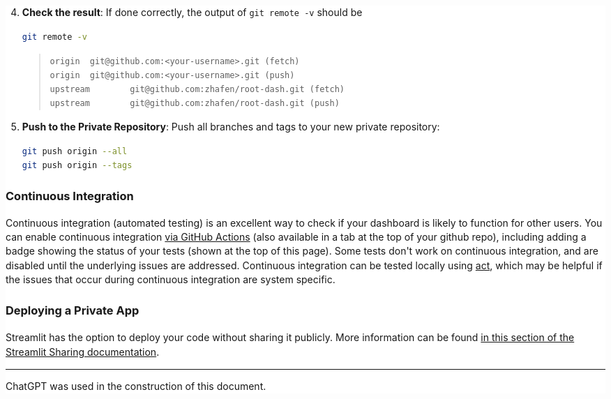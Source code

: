 4. **Check the result**: If done correctly, the output of `git remote -v` should be

    ```bash
    git remote -v
    ```

    > ```
    > origin  git@github.com:<your-username>.git (fetch)
    > origin  git@github.com:<your-username>.git (push)
    > upstream        git@github.com:zhafen/root-dash.git (fetch)
    > upstream        git@github.com:zhafen/root-dash.git (push)
    > ```

4. **Push to the Private Repository**: Push all branches and tags to your new private repository:

   ```bash
   git push origin --all
   git push origin --tags
   ```

### Continuous Integration

Continuous integration (automated testing) is an excellent way to check if your dashboard is likely to function for other users.
You can enable continuous integration [via GitHub Actions](https://docs.github.com/en/actions/automating-builds-and-tests/about-continuous-integration) (also available in a tab at the top of your github repo), including adding a badge showing the status of your tests
(shown at the top of this page).
Some tests don't work on continuous integration,
and are disabled until the underlying issues are addressed.
Continuous integration can be tested locally using [act](https://github.com/nektos/act),
which may be helpful if the issues that occur during continuous integration are system specific.

### Deploying a Private App
Streamlit has the option to deploy your code without sharing it publicly.
More information can be found [in this section of the Streamlit Sharing documentation](https://docs.streamlit.io/streamlit-community-cloud/share-your-app#make-your-app-public-or-private).


---

ChatGPT was used in the construction of this document.
